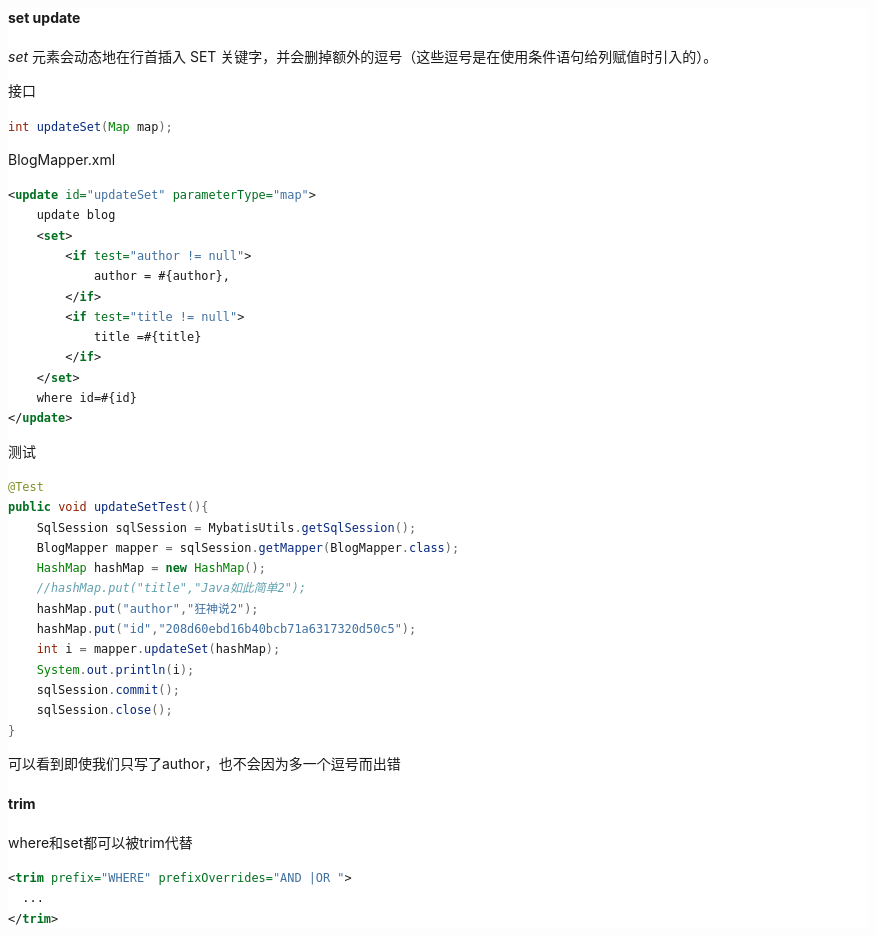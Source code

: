 #### set update

*set* 元素会动态地在行首插入 SET 关键字，并会删掉额外的逗号（这些逗号是在使用条件语句给列赋值时引入的）。

接口

```java
int updateSet(Map map);
```

BlogMapper.xml

```xml
<update id="updateSet" parameterType="map">
    update blog
    <set>
        <if test="author != null">
            author = #{author},
        </if>
        <if test="title != null">
            title =#{title}
        </if>
    </set>
    where id=#{id}
</update>
```

测试

```java
@Test
public void updateSetTest(){
    SqlSession sqlSession = MybatisUtils.getSqlSession();
    BlogMapper mapper = sqlSession.getMapper(BlogMapper.class);
    HashMap hashMap = new HashMap();
    //hashMap.put("title","Java如此简单2");
    hashMap.put("author","狂神说2");
    hashMap.put("id","208d60ebd16b40bcb71a6317320d50c5");
    int i = mapper.updateSet(hashMap);
    System.out.println(i);
    sqlSession.commit();
    sqlSession.close();
}
```

可以看到即使我们只写了author，也不会因为多一个逗号而出错

#### trim

where和set都可以被trim代替

```xml
<trim prefix="WHERE" prefixOverrides="AND |OR ">
  ...
</trim>
```
